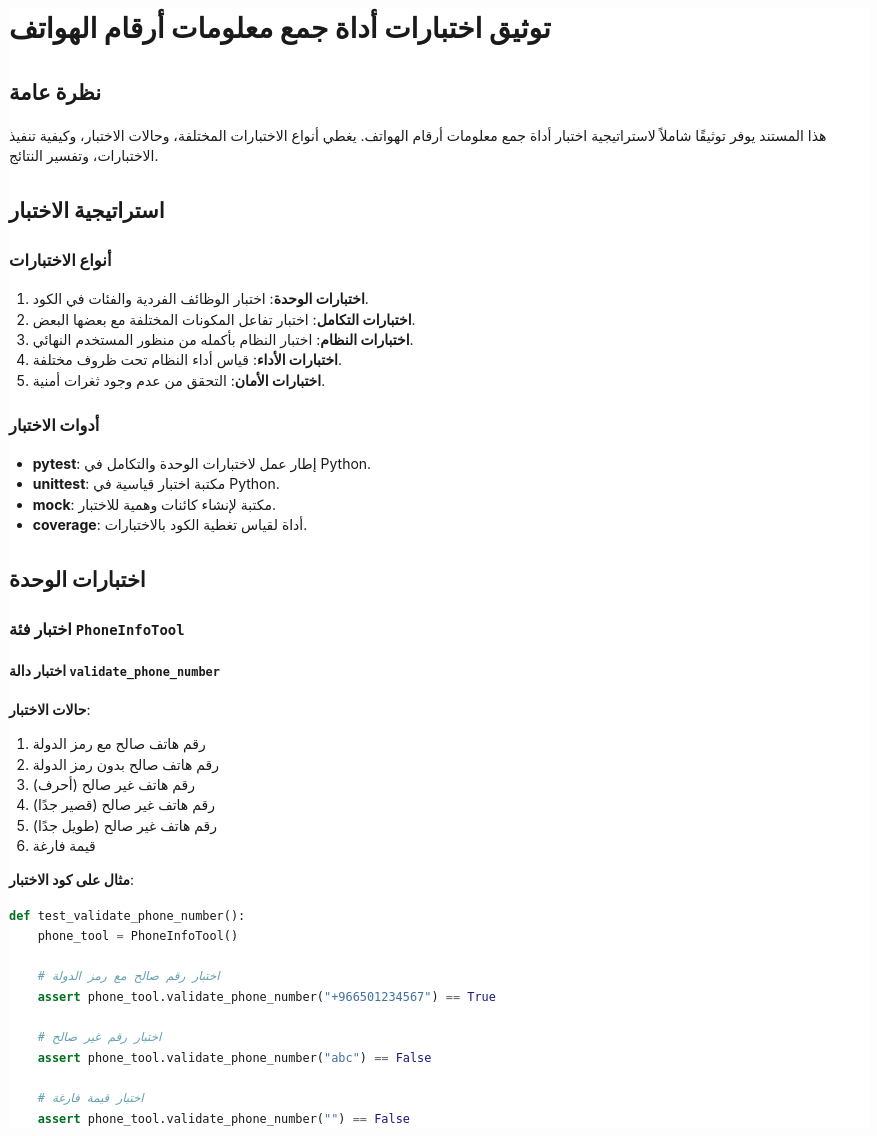# توثيق اختبارات أداة جمع معلومات أرقام الهواتف

## نظرة عامة

هذا المستند يوفر توثيقًا شاملاً لاستراتيجية اختبار أداة جمع معلومات أرقام الهواتف. يغطي أنواع الاختبارات المختلفة، وحالات الاختبار، وكيفية تنفيذ الاختبارات، وتفسير النتائج.

## استراتيجية الاختبار

### أنواع الاختبارات

1. **اختبارات الوحدة**: اختبار الوظائف الفردية والفئات في الكود.
2. **اختبارات التكامل**: اختبار تفاعل المكونات المختلفة مع بعضها البعض.
3. **اختبارات النظام**: اختبار النظام بأكمله من منظور المستخدم النهائي.
4. **اختبارات الأداء**: قياس أداء النظام تحت ظروف مختلفة.
5. **اختبارات الأمان**: التحقق من عدم وجود ثغرات أمنية.

### أدوات الاختبار

- **pytest**: إطار عمل لاختبارات الوحدة والتكامل في Python.
- **unittest**: مكتبة اختبار قياسية في Python.
- **mock**: مكتبة لإنشاء كائنات وهمية للاختبار.
- **coverage**: أداة لقياس تغطية الكود بالاختبارات.

## اختبارات الوحدة

### اختبار فئة `PhoneInfoTool`

#### اختبار دالة `validate_phone_number`

**حالات الاختبار**:

1. رقم هاتف صالح مع رمز الدولة
2. رقم هاتف صالح بدون رمز الدولة
3. رقم هاتف غير صالح (أحرف)
4. رقم هاتف غير صالح (قصير جدًا)
5. رقم هاتف غير صالح (طويل جدًا)
6. قيمة فارغة

**مثال على كود الاختبار**:

```python
def test_validate_phone_number():
    phone_tool = PhoneInfoTool()
    
    # اختبار رقم صالح مع رمز الدولة
    assert phone_tool.validate_phone_number("+966501234567") == True
    
    # اختبار رقم غير صالح
    assert phone_tool.validate_phone_number("abc") == False
    
    # اختبار قيمة فارغة
    assert phone_tool.validate_phone_number("") == False
```
